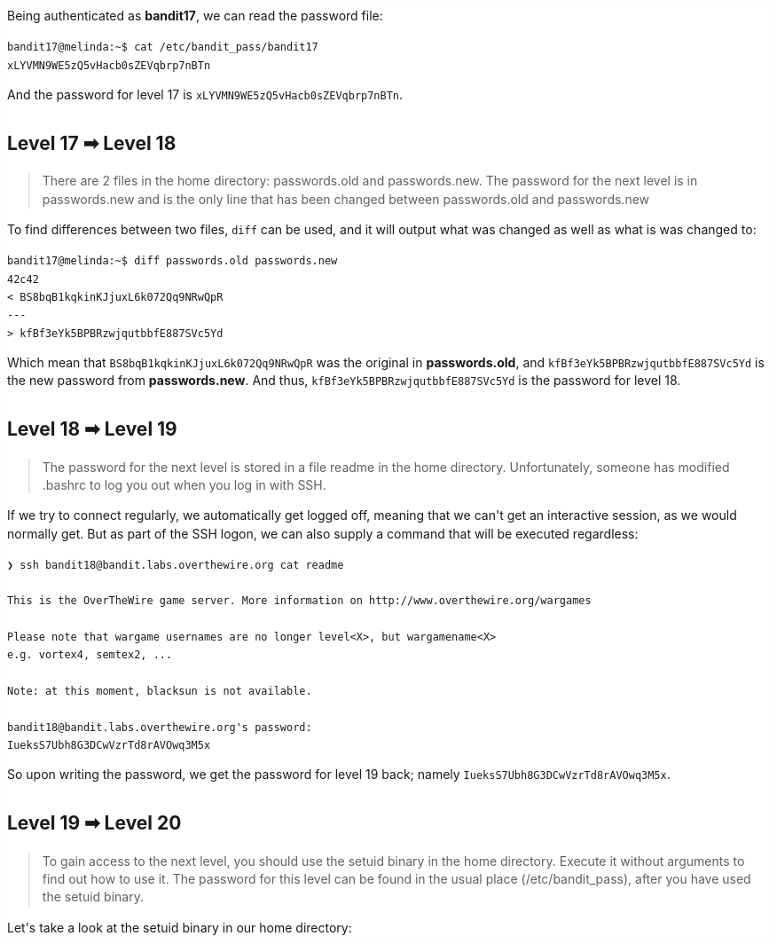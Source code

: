 Being authenticated as **bandit17**, we can read the password file:

	bandit17@melinda:~$ cat /etc/bandit_pass/bandit17
	xLYVMN9WE5zQ5vHacb0sZEVqbrp7nBTn

And the password for level 17 is `xLYVMN9WE5zQ5vHacb0sZEVqbrp7nBTn`.

## Level 17 ➡ Level 18
> There are 2 files in the home directory: passwords.old and passwords.new. The password for the next level is in passwords.new and is the only line that has been changed between passwords.old and passwords.new

To find differences between two files, `diff` can be used, and it will output what was changed as well as what is was changed to:

	bandit17@melinda:~$ diff passwords.old passwords.new       
	42c42
	< BS8bqB1kqkinKJjuxL6k072Qq9NRwQpR
	---
	> kfBf3eYk5BPBRzwjqutbbfE887SVc5Yd

Which mean that `BS8bqB1kqkinKJjuxL6k072Qq9NRwQpR` was the original in **passwords.old**, and `kfBf3eYk5BPBRzwjqutbbfE887SVc5Yd` is the new password from **passwords.new**.
And thus, `kfBf3eYk5BPBRzwjqutbbfE887SVc5Yd` is the password for level 18.

## Level 18 ➡ Level 19
> The password for the next level is stored in a file readme in the home directory. Unfortunately, someone has modified .bashrc to log you out when you log in with SSH.

If we try to connect regularly, we automatically get logged off, meaning that we can't get an interactive session, as we would normally get.
But as part of the SSH logon, we can also supply a command that will be executed regardless:

	❯ ssh bandit18@bandit.labs.overthewire.org cat readme

	This is the OverTheWire game server. More information on http://www.overthewire.org/wargames

	Please note that wargame usernames are no longer level<X>, but wargamename<X>
	e.g. vortex4, semtex2, ...

	Note: at this moment, blacksun is not available.

	bandit18@bandit.labs.overthewire.org's password: 
	IueksS7Ubh8G3DCwVzrTd8rAVOwq3M5x

So upon writing the password, we get the password for level 19 back; namely `IueksS7Ubh8G3DCwVzrTd8rAVOwq3M5x`.

## Level 19 ➡ Level 20
> To gain access to the next level, you should use the setuid binary in the home directory. Execute it without arguments to find out how to use it. The password for this level can be found in the usual place (/etc/bandit\_pass), after you have used the setuid binary.

Let's take a look at the setuid binary in our home directory:
